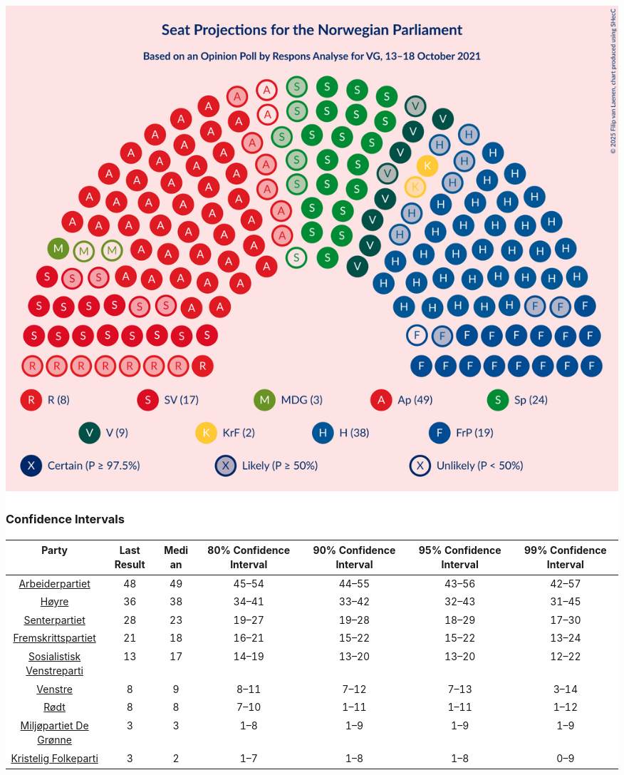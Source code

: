 ![Graph with seating plan not yet produced](2021-10-18-ResponsAnalyse-seating-plan.png "Seating Plan")

### Confidence Intervals

| Party | Last Result | Median | 80% Confidence Interval | 90% Confidence Interval | 95% Confidence Interval | 99% Confidence Interval |
|:-----:|:-----------:|:------:|:-----------------------:|:-----------------------:|:-----------------------:|:-----------------------:|
| <a href="#arbeiderpartiet">Arbeiderpartiet</a> | 48 | 49 | 45–54 |44–55 |43–56 |42–57 |
| <a href="#høyre">Høyre</a> | 36 | 38 | 34–41 |33–42 |32–43 |31–45 |
| <a href="#senterpartiet">Senterpartiet</a> | 28 | 23 | 19–27 |19–28 |18–29 |17–30 |
| <a href="#fremskrittspartiet">Fremskrittspartiet</a> | 21 | 18 | 16–21 |15–22 |15–22 |13–24 |
| <a href="#sosialistisk-venstreparti">Sosialistisk Venstreparti</a> | 13 | 17 | 14–19 |13–20 |13–20 |12–22 |
| <a href="#venstre">Venstre</a> | 8 | 9 | 8–11 |7–12 |7–13 |3–14 |
| <a href="#rødt">Rødt</a> | 8 | 8 | 7–10 |1–11 |1–11 |1–12 |
| <a href="#miljøpartiet-de-grønne">Miljøpartiet De Grønne</a> | 3 | 3 | 1–8 |1–9 |1–9 |1–9 |
| <a href="#kristelig-folkeparti">Kristelig Folkeparti</a> | 3 | 2 | 1–7 |1–8 |1–8 |0–9 |
